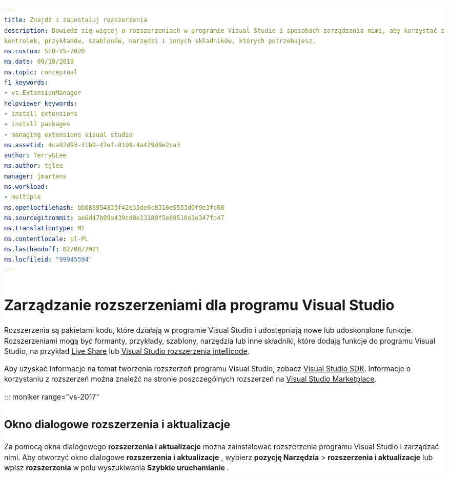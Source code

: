 ```yaml
---
title: Znajdź i zainstaluj rozszerzenia
description: Dowiedz się więcej o rozszerzeniach w programie Visual Studio i sposobach zarządzania nimi, aby korzystać z kontrolek, przykładów, szablonów, narzędzi i innych składników, których potrzebujesz.
ms.custom: SEO-VS-2020
ms.date: 09/18/2019
ms.topic: conceptual
f1_keywords:
- vs.ExtensionManager
helpviewer_keywords:
- install extensions
- install packages
- managing extensions visual studio
ms.assetid: 4ca92d93-31b9-47ef-8109-4a429d9e2ca3
author: TerryGLee
ms.author: tglee
manager: jmartens
ms.workload:
- multiple
ms.openlocfilehash: bb088954833f42e35de6c8316e5553d0f9e3fc68
ms.sourcegitcommit: ae6d47b09a439cd0e13180f5e89510e3e347fd47
ms.translationtype: MT
ms.contentlocale: pl-PL
ms.lasthandoff: 02/08/2021
ms.locfileid: "99945594"
---
```

# <a name="manage-extensions-for-visual-studio"></a>Zarządzanie rozszerzeniami dla programu Visual Studio

Rozszerzenia są pakietami kodu, które działają w programie Visual Studio i udostępniają nowe lub udoskonalone funkcje. Rozszerzeniami mogą być formanty, przykłady, szablony, narzędzia lub inne składniki, które dodają funkcje do programu Visual Studio, na przykład [Live Share](https://marketplace.visualstudio.com/items?itemName=MS-vsliveshare.vsls-vs) lub [Visual Studio rozszerzenia intellicode](https://marketplace.visualstudio.com/items?itemName=VisualStudioExptTeam.VSIntelliCode).

Aby uzyskać informacje na temat tworzenia rozszerzeń programu Visual Studio, zobacz [Visual Studio SDK](../extensibility/visual-studio-sdk.md). Informacje o korzystaniu z rozszerzeń można znaleźć na stronie poszczególnych rozszerzeń na [Visual Studio Marketplace](https://marketplace.visualstudio.com).

::: moniker range="vs-2017"

## <a name="extensions-and-updates-dialog-box"></a>Okno dialogowe rozszerzenia i aktualizacje

Za pomocą okna dialogowego **rozszerzenia i aktualizacje** można zainstalować rozszerzenia programu Visual Studio i zarządzać nimi. Aby otworzyć okno dialogowe **rozszerzenia i aktualizacje** , wybierz **pozycję Narzędzia**  >  **rozszerzenia i aktualizacje** lub wpisz **rozszerzenia** w polu wyszukiwania **Szybkie uruchamianie** .
